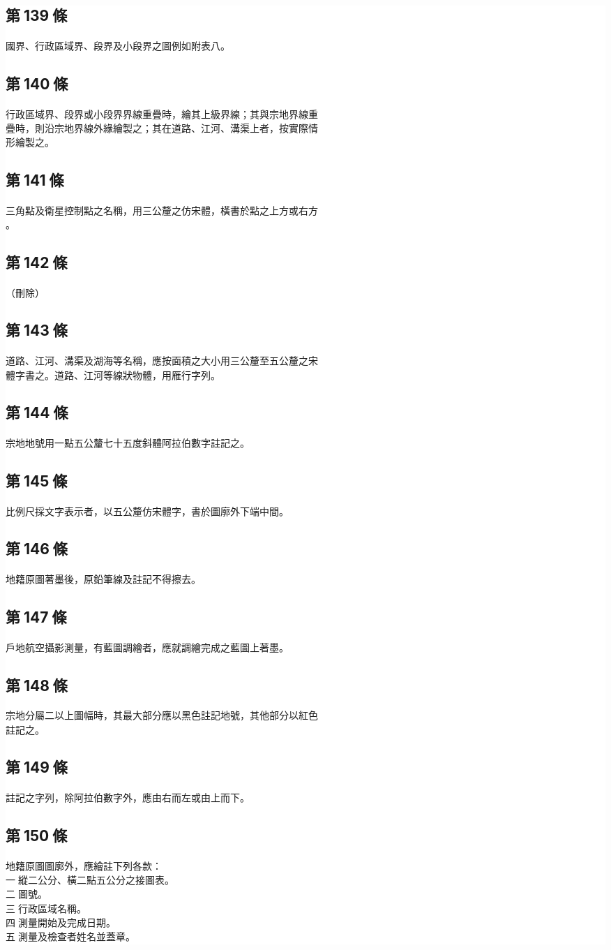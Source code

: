 第 139 條
---------
國界、行政區域界、段界及小段界之圖例如附表八。

第 140 條
---------
行政區域界、段界或小段界界線重疊時，繪其上級界線；其與宗地界線重  
疊時，則沿宗地界線外緣繪製之；其在道路、江河、溝渠上者，按實際情  
形繪製之。

第 141 條
---------
三角點及衛星控制點之名稱，用三公釐之仿宋體，橫書於點之上方或右方  
。

第 142 條
---------
（刪除）

第 143 條
---------
道路、江河、溝渠及湖海等名稱，應按面積之大小用三公釐至五公釐之宋  
體字書之。道路、江河等線狀物體，用雁行字列。

第 144 條
---------
宗地地號用一點五公釐七十五度斜體阿拉伯數字註記之。

第 145 條
---------
比例尺採文字表示者，以五公釐仿宋體字，書於圖廓外下端中間。

第 146 條
---------
地籍原圖著墨後，原鉛筆線及註記不得擦去。

第 147 條
---------
戶地航空攝影測量，有藍圖調繪者，應就調繪完成之藍圖上著墨。

第 148 條
---------
宗地分屬二以上圖幅時，其最大部分應以黑色註記地號，其他部分以紅色  
註記之。

第 149 條
---------
註記之字列，除阿拉伯數字外，應由右而左或由上而下。

第 150 條
---------
地籍原圖圖廓外，應繪註下列各款：  
一  縱二公分、橫二點五公分之接圖表。  
二  圖號。  
三  行政區域名稱。  
四  測量開始及完成日期。  
五  測量及檢查者姓名並蓋章。

